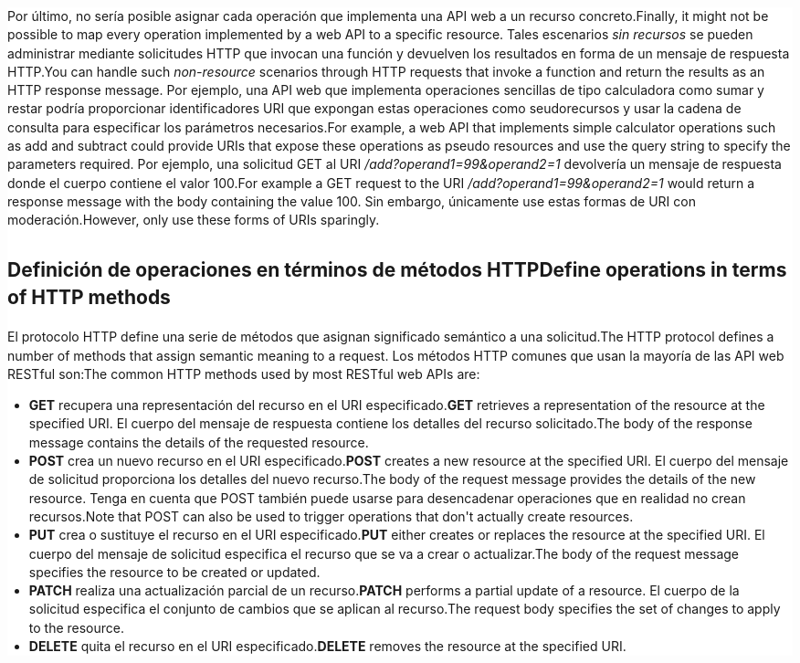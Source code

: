 <span data-ttu-id="6fca8-197">Por último, no sería posible asignar cada operación que implementa una API web a un recurso concreto.</span><span class="sxs-lookup"><span data-stu-id="6fca8-197">Finally, it might not be possible to map every operation implemented by a web API to a specific resource.</span></span> <span data-ttu-id="6fca8-198">Tales escenarios *sin recursos* se pueden administrar mediante solicitudes HTTP que invocan una función y devuelven los resultados en forma de un mensaje de respuesta HTTP.</span><span class="sxs-lookup"><span data-stu-id="6fca8-198">You can handle such *non-resource* scenarios through HTTP requests that invoke a function and return the results as an HTTP response message.</span></span> <span data-ttu-id="6fca8-199">Por ejemplo, una API web que implementa operaciones sencillas de tipo calculadora como sumar y restar podría proporcionar identificadores URI que expongan estas operaciones como seudorecursos y usar la cadena de consulta para especificar los parámetros necesarios.</span><span class="sxs-lookup"><span data-stu-id="6fca8-199">For example, a web API that implements simple calculator operations such as add and subtract could provide URIs that expose these operations as pseudo resources and use the query string to specify the parameters required.</span></span> <span data-ttu-id="6fca8-200">Por ejemplo, una solicitud GET al URI */add?operand1=99&operand2=1* devolvería un mensaje de respuesta donde el cuerpo contiene el valor 100.</span><span class="sxs-lookup"><span data-stu-id="6fca8-200">For example a GET request to the URI */add?operand1=99&operand2=1* would return a response message with the body containing the value 100.</span></span> <span data-ttu-id="6fca8-201">Sin embargo, únicamente use estas formas de URI con moderación.</span><span class="sxs-lookup"><span data-stu-id="6fca8-201">However, only use these forms of URIs sparingly.</span></span>

## <a name="define-operations-in-terms-of-http-methods"></a><span data-ttu-id="6fca8-202">Definición de operaciones en términos de métodos HTTP</span><span class="sxs-lookup"><span data-stu-id="6fca8-202">Define operations in terms of HTTP methods</span></span>

<span data-ttu-id="6fca8-203">El protocolo HTTP define una serie de métodos que asignan significado semántico a una solicitud.</span><span class="sxs-lookup"><span data-stu-id="6fca8-203">The HTTP protocol defines a number of methods that assign semantic meaning to a request.</span></span> <span data-ttu-id="6fca8-204">Los métodos HTTP comunes que usan la mayoría de las API web RESTful son:</span><span class="sxs-lookup"><span data-stu-id="6fca8-204">The common HTTP methods used by most RESTful web APIs are:</span></span>

- <span data-ttu-id="6fca8-205">**GET** recupera una representación del recurso en el URI especificado.</span><span class="sxs-lookup"><span data-stu-id="6fca8-205">**GET** retrieves a representation of the resource at the specified URI.</span></span> <span data-ttu-id="6fca8-206">El cuerpo del mensaje de respuesta contiene los detalles del recurso solicitado.</span><span class="sxs-lookup"><span data-stu-id="6fca8-206">The body of the response message contains the details of the requested resource.</span></span>
- <span data-ttu-id="6fca8-207">**POST** crea un nuevo recurso en el URI especificado.</span><span class="sxs-lookup"><span data-stu-id="6fca8-207">**POST** creates a new resource at the specified URI.</span></span> <span data-ttu-id="6fca8-208">El cuerpo del mensaje de solicitud proporciona los detalles del nuevo recurso.</span><span class="sxs-lookup"><span data-stu-id="6fca8-208">The body of the request message provides the details of the new resource.</span></span> <span data-ttu-id="6fca8-209">Tenga en cuenta que POST también puede usarse para desencadenar operaciones que en realidad no crean recursos.</span><span class="sxs-lookup"><span data-stu-id="6fca8-209">Note that POST can also be used to trigger operations that don't actually create resources.</span></span>
- <span data-ttu-id="6fca8-210">**PUT** crea o sustituye el recurso en el URI especificado.</span><span class="sxs-lookup"><span data-stu-id="6fca8-210">**PUT** either creates or replaces the resource at the specified URI.</span></span> <span data-ttu-id="6fca8-211">El cuerpo del mensaje de solicitud especifica el recurso que se va a crear o actualizar.</span><span class="sxs-lookup"><span data-stu-id="6fca8-211">The body of the request message specifies the resource to be created or updated.</span></span>
- <span data-ttu-id="6fca8-212">**PATCH** realiza una actualización parcial de un recurso.</span><span class="sxs-lookup"><span data-stu-id="6fca8-212">**PATCH** performs a partial update of a resource.</span></span> <span data-ttu-id="6fca8-213">El cuerpo de la solicitud especifica el conjunto de cambios que se aplican al recurso.</span><span class="sxs-lookup"><span data-stu-id="6fca8-213">The request body specifies the set of changes to apply to the resource.</span></span>
- <span data-ttu-id="6fca8-214">**DELETE** quita el recurso en el URI especificado.</span><span class="sxs-lookup"><span data-stu-id="6fca8-214">**DELETE** removes the resource at the specified URI.</span></span>
